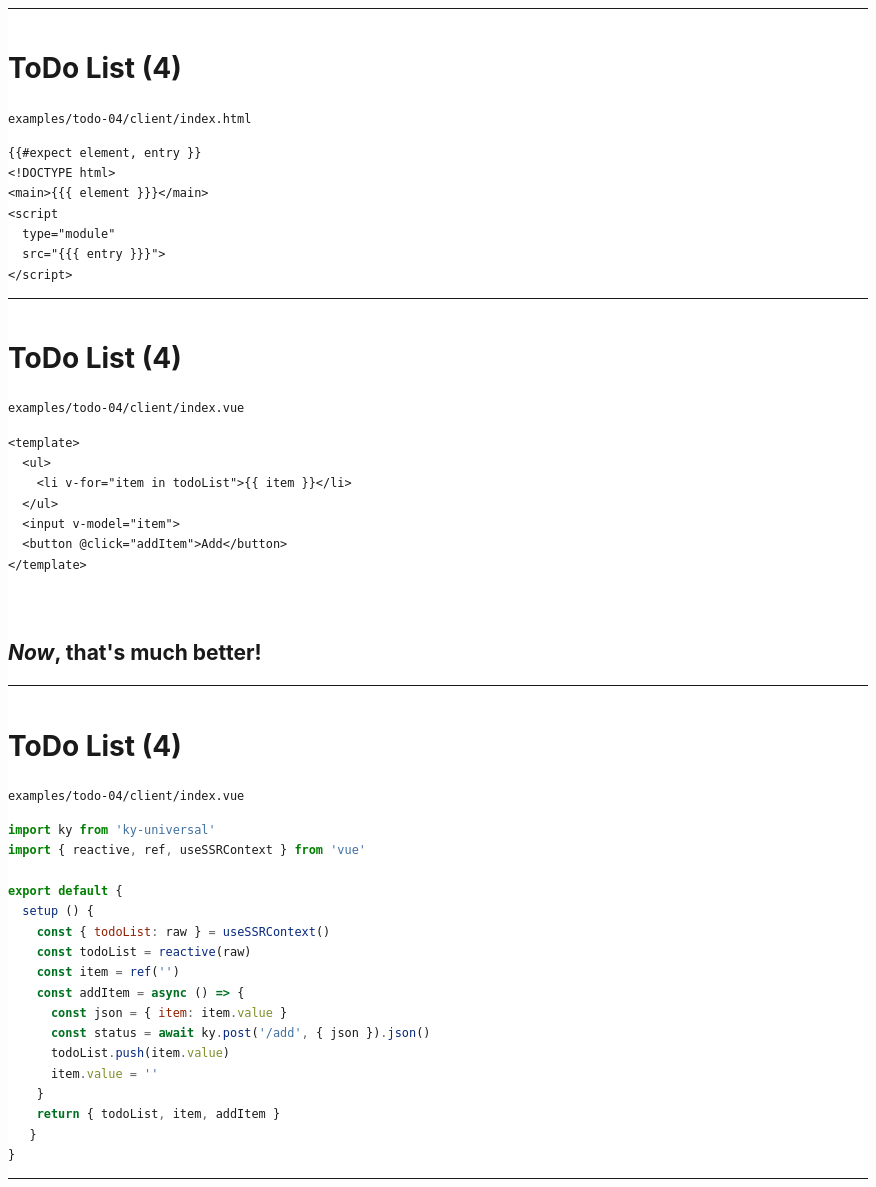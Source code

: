 
---

# ToDo List (4)

`examples/todo-04/client/index.html`

```
{{#expect element, entry }}
<!DOCTYPE html>
<main>{{{ element }}}</main>
<script 
  type="module"
  src="{{{ entry }}}">
</script>
```

---

# ToDo List (4)

`examples/todo-04/client/index.vue`

```vue
<template>
  <ul>
    <li v-for="item in todoList">{{ item }}</li>
  </ul>
  <input v-model="item">
  <button @click="addItem">Add</button>
</template>
```
<br>

## _Now_, that's much better!

---

# ToDo List (4)

`examples/todo-04/client/index.vue`

```js
import ky from 'ky-universal'
import { reactive, ref, useSSRContext } from 'vue'

export default {
  setup () {
    const { todoList: raw } = useSSRContext()
    const todoList = reactive(raw)
    const item = ref('')
    const addItem = async () => {
      const json = { item: item.value }
      const status = await ky.post('/add', { json }).json()
      todoList.push(item.value)
      item.value = ''
    }
    return { todoList, item, addItem }
   }
}
```

---